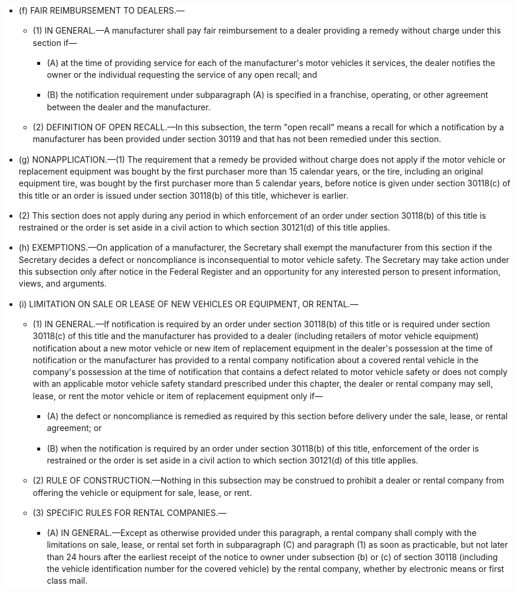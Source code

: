 * (f) FAIR REIMBURSEMENT TO DEALERS.—

  * (1) IN GENERAL.—A manufacturer shall pay fair reimbursement to a dealer providing a remedy without charge under this section if—

    * (A) at the time of providing service for each of the manufacturer's motor vehicles it services, the dealer notifies the owner or the individual requesting the service of any open recall; and

    * (B) the notification requirement under subparagraph (A) is specified in a franchise, operating, or other agreement between the dealer and the manufacturer.


  * (2) DEFINITION OF OPEN RECALL.—In this subsection, the term "open recall" means a recall for which a notification by a manufacturer has been provided under section 30119 and that has not been remedied under this section.


* (g) NONAPPLICATION.—(1) The requirement that a remedy be provided without charge does not apply if the motor vehicle or replacement equipment was bought by the first purchaser more than 15 calendar years, or the tire, including an original equipment tire, was bought by the first purchaser more than 5 calendar years, before notice is given under section 30118(c) of this title or an order is issued under section 30118(b) of this title, whichever is earlier.

* (2) This section does not apply during any period in which enforcement of an order under section 30118(b) of this title is restrained or the order is set aside in a civil action to which section 30121(d) of this title applies.

* (h) EXEMPTIONS.—On application of a manufacturer, the Secretary shall exempt the manufacturer from this section if the Secretary decides a defect or noncompliance is inconsequential to motor vehicle safety. The Secretary may take action under this subsection only after notice in the Federal Register and an opportunity for any interested person to present information, views, and arguments.

* (i) LIMITATION ON SALE OR LEASE OF NEW VEHICLES OR EQUIPMENT, OR RENTAL.—

  * (1) IN GENERAL.—If notification is required by an order under section 30118(b) of this title or is required under section 30118(c) of this title and the manufacturer has provided to a dealer (including retailers of motor vehicle equipment) notification about a new motor vehicle or new item of replacement equipment in the dealer's possession at the time of notification or the manufacturer has provided to a rental company notification about a covered rental vehicle in the company's possession at the time of notification that contains a defect related to motor vehicle safety or does not comply with an applicable motor vehicle safety standard prescribed under this chapter, the dealer or rental company may sell, lease, or rent the motor vehicle or item of replacement equipment only if—

    * (A) the defect or noncompliance is remedied as required by this section before delivery under the sale, lease, or rental agreement; or

    * (B) when the notification is required by an order under section 30118(b) of this title, enforcement of the order is restrained or the order is set aside in a civil action to which section 30121(d) of this title applies.


  * (2) RULE OF CONSTRUCTION.—Nothing in this subsection may be construed to prohibit a dealer or rental company from offering the vehicle or equipment for sale, lease, or rent.

  * (3) SPECIFIC RULES FOR RENTAL COMPANIES.—

    * (A) IN GENERAL.—Except as otherwise provided under this paragraph, a rental company shall comply with the limitations on sale, lease, or rental set forth in subparagraph (C) and paragraph (1) as soon as practicable, but not later than 24 hours after the earliest receipt of the notice to owner under subsection (b) or (c) of section 30118 (including the vehicle identification number for the covered vehicle) by the rental company, whether by electronic means or first class mail.
